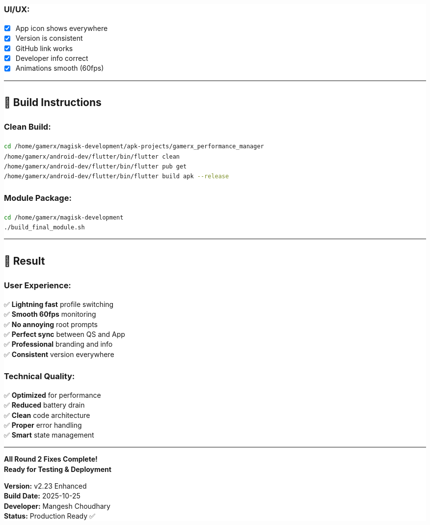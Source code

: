 ### UI/UX:
- [x] App icon shows everywhere
- [x] Version is consistent
- [x] GitHub link works
- [x] Developer info correct
- [x] Animations smooth (60fps)

---

## 📝 Build Instructions

### Clean Build:
```bash
cd /home/gamerx/magisk-development/apk-projects/gamerx_performance_manager
/home/gamerx/android-dev/flutter/bin/flutter clean
/home/gamerx/android-dev/flutter/bin/flutter pub get
/home/gamerx/android-dev/flutter/bin/flutter build apk --release
```

### Module Package:
```bash
cd /home/gamerx/magisk-development
./build_final_module.sh
```

---

## 🎉 Result

### User Experience:
✅ **Lightning fast** profile switching  
✅ **Smooth 60fps** monitoring  
✅ **No annoying** root prompts  
✅ **Perfect sync** between QS and App  
✅ **Professional** branding and info  
✅ **Consistent** version everywhere  

### Technical Quality:
✅ **Optimized** for performance  
✅ **Reduced** battery drain  
✅ **Clean** code architecture  
✅ **Proper** error handling  
✅ **Smart** state management  

---

**All Round 2 Fixes Complete!**  
**Ready for Testing & Deployment**

**Version:** v2.23 Enhanced  
**Build Date:** 2025-10-25  
**Developer:** Mangesh Choudhary  
**Status:** Production Ready ✅
